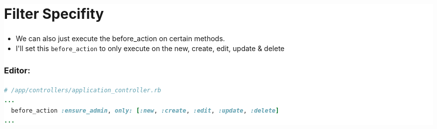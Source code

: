 # Filter Specifity

- We can also just execute the before_action on certain methods.
- I'll set this `before_action` to only execute on the new, create, edit, update & delete

### Editor:

```ruby
# /app/controllers/application_controller.rb
...
  before_action :ensure_admin, only: [:new, :create, :edit, :update, :delete]
...

```
